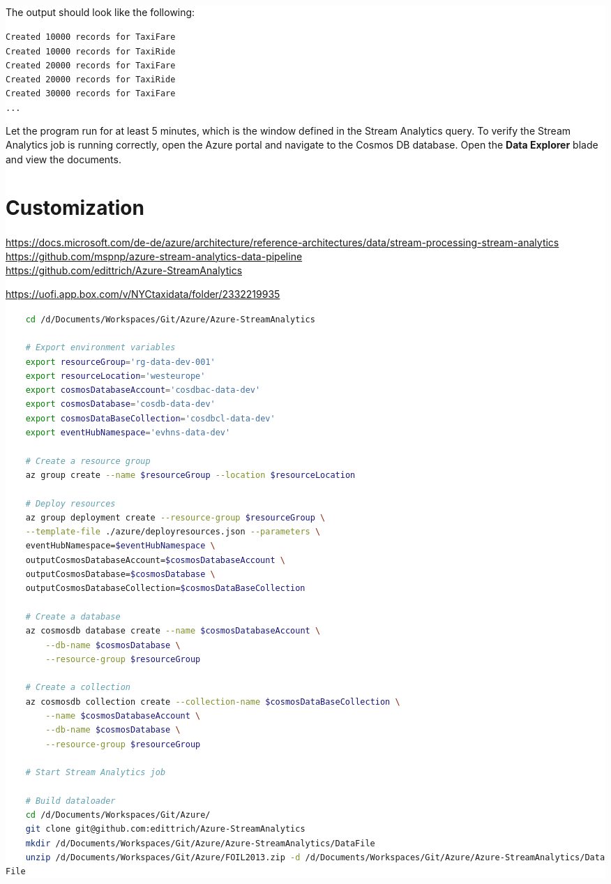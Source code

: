 The output should look like the following:

```
Created 10000 records for TaxiFare
Created 10000 records for TaxiRide
Created 20000 records for TaxiFare
Created 20000 records for TaxiRide
Created 30000 records for TaxiFare
...
```

Let the program run for at least 5 minutes, which is the window defined in the Stream Analytics query. To verify the Stream Analytics job is running correctly, open the Azure portal and navigate to the Cosmos DB database. Open the **Data Explorer** blade and view the documents.

# Customization

https://docs.microsoft.com/de-de/azure/architecture/reference-architectures/data/stream-processing-stream-analytics  
https://github.com/mspnp/azure-stream-analytics-data-pipeline  
https://github.com/edittrich/Azure-StreamAnalytics  

https://uofi.app.box.com/v/NYCtaxidata/folder/2332219935  

```bash
    cd /d/Documents/Workspaces/Git/Azure/Azure-StreamAnalytics

    # Export environment variables
    export resourceGroup='rg-data-dev-001'
    export resourceLocation='westeurope'
    export cosmosDatabaseAccount='cosdbac-data-dev'
    export cosmosDatabase='cosdb-data-dev'
    export cosmosDataBaseCollection='cosdbcl-data-dev'
    export eventHubNamespace='evhns-data-dev'

    # Create a resource group
    az group create --name $resourceGroup --location $resourceLocation

    # Deploy resources
    az group deployment create --resource-group $resourceGroup \
    --template-file ./azure/deployresources.json --parameters \
    eventHubNamespace=$eventHubNamespace \
    outputCosmosDatabaseAccount=$cosmosDatabaseAccount \
    outputCosmosDatabase=$cosmosDatabase \
    outputCosmosDatabaseCollection=$cosmosDataBaseCollection

    # Create a database
    az cosmosdb database create --name $cosmosDatabaseAccount \
        --db-name $cosmosDatabase \
        --resource-group $resourceGroup

    # Create a collection
    az cosmosdb collection create --collection-name $cosmosDataBaseCollection \
        --name $cosmosDatabaseAccount \
        --db-name $cosmosDatabase \
        --resource-group $resourceGroup

    # Start Stream Analytics job

    # Build dataloader
    cd /d/Documents/Workspaces/Git/Azure/
    git clone git@github.com:edittrich/Azure-StreamAnalytics
    mkdir /d/Documents/Workspaces/Git/Azure/Azure-StreamAnalytics/DataFile
    unzip /d/Documents/Workspaces/Git/Azure/FOIL2013.zip -d /d/Documents/Workspaces/Git/Azure/Azure-StreamAnalytics/DataFile
```